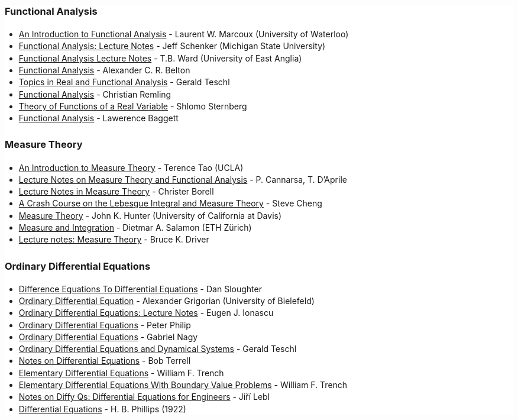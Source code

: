 
### Functional Analysis

- [An Introduction to Functional Analysis](http://www.math.uwaterloo.ca/~lwmarcou/Preprints/LinearAnalysis.pdf) - Laurent W. Marcoux (University of Waterloo)
- [Functional Analysis: Lecture Notes](http://users.math.msu.edu/users/jeffrey/920/920notes.pdf) - Jeff Schenker (Michigan State University)
- [Functional Analysis Lecture Notes](http://www.math.hkbu.edu.hk/~zeng/Teaching/math3680/FAnotes.pdf) - T.B. Ward (University of East Anglia)
- [Functional Analysis](http://www.maths.lancs.ac.uk/~belton/www/notes/fa_notes.pdf) - Alexander C. R. Belton
- [Topics in Real and Functional Analysis](https://www.mat.univie.ac.at/~gerald/ftp/book-fa/fa.pdf) - Gerald Teschl
- [Functional Analysis](http://www2.math.ou.edu/~cremling/teaching/lecturenotes/fa-new/LN-I.pdf) - Christian Remling
- [Theory of Functions of a Real Variable](http://www.math.harvard.edu/~shlomo/docs/Real_Variables.pdf) - Shlomo Sternberg
- [Functional Analysis](http://spot.colorado.edu/~baggett/functional.html) - Lawerence Baggett

### Measure Theory

- [An Introduction to Measure Theory](https://terrytao.files.wordpress.com/2011/01/measure-book1.pdf) - Terence Tao (UCLA)
- [Lecture Notes on Measure Theory and Functional Analysis](http://www.mat.uniroma2.it/~cannarsa/cam_0607.pdf) - P. Cannarsa, T. D’Aprile
- [Lecture Notes in Measure Theory](http://www.math.chalmers.se/~borell/MeasureTheory.pdf) - Christer Borell
- [A Crash Course on the Lebesgue Integral and Measure Theory](http://www.gold-saucer.org/math/lebesgue/lebesgue.pdf) - Steve Cheng
- [Measure Theory](https://www.math.ucdavis.edu/~hunter/measure_theory/measure_notes.pdf) - John K. Hunter (University of California at Davis)
- [Measure and Integration](https://people.math.ethz.ch/~salamon/PREPRINTS/measure.pdf) - Dietmar A. Salamon (ETH Zürich)
- [Lecture notes: Measure Theory](http://www.math.ucsd.edu/~bdriver/240-00-01/Lecture_Notes/measurep.pdf) - Bruce K. Driver

### Ordinary Differential Equations

- [Difference Equations To Differential Equations](http://www.synechism.org/wp/difference-equations-to-differential-equations/) - Dan Sloughter
- [Ordinary Differential Equation](https://www.math.uni-bielefeld.de/~grigor/odelec2008.pdf) - Alexander Grigorian (University of Bielefeld)
- [Ordinary Differential Equations: Lecture Notes](http://www.cs.bgu.ac.il/~leonid/ode_bio_files/Ionascu_LectNotes.pdf) - Eugen J. Ionascu
- [Ordinary Differential Equations](http://www.math.lmu.de/~philip/publications/lectureNotes/ODE.pdf) - Peter Philip
- [Ordinary Differential Equations](http://users.math.msu.edu/users/gnagy/teaching/ode.pdf) - Gabriel Nagy
- [Ordinary Differential Equations and Dynamical Systems](http://www.mat.univie.ac.at/~gerald/ftp/book-ode/ode.pdf) - Gerald Teschl
- [Notes on Differential Equations](http://leipper.org/manuals/zip-fill/dn-difeq-notes.pdf) - Bob Terrell
- [Elementary Differential Equations](http://digitalcommons.trinity.edu/mono/8/) - William F. Trench
- [Elementary Differential Equations With Boundary Value Problems](http://digitalcommons.trinity.edu/mono/9/) - William F. Trench
- [Notes on Diffy Qs: Differential Equations for Engineers](http://www.jirka.org/diffyqs/) - Jiří Lebl
- [Differential Equations](http://djm.cc/library/Differential_Equations_Phillips_edited.pdf) - H. B. Phillips (1922)
